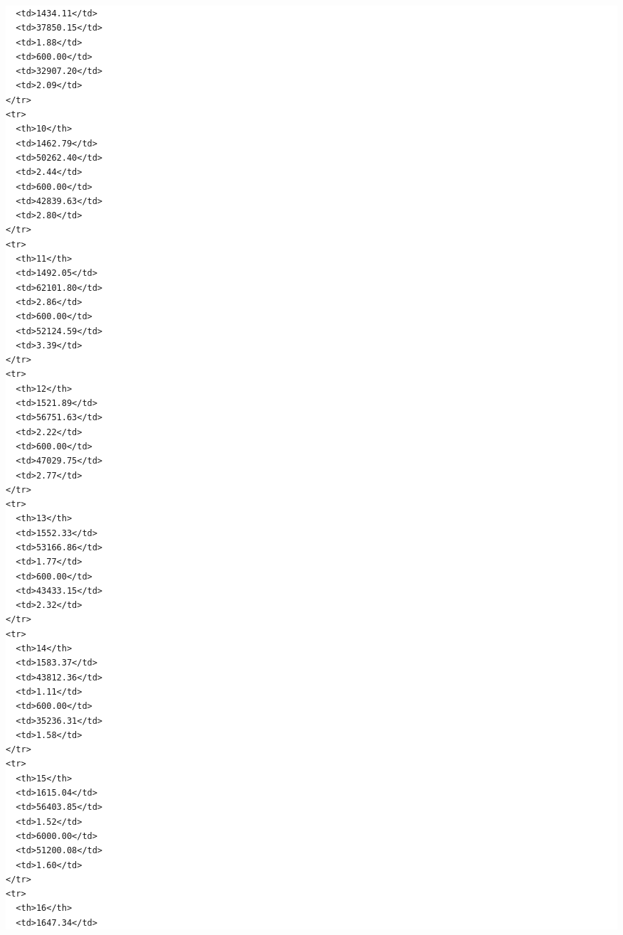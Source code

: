       <td>1434.11</td>
      <td>37850.15</td>
      <td>1.88</td>
      <td>600.00</td>
      <td>32907.20</td>
      <td>2.09</td>
    </tr>
    <tr>
      <th>10</th>
      <td>1462.79</td>
      <td>50262.40</td>
      <td>2.44</td>
      <td>600.00</td>
      <td>42839.63</td>
      <td>2.80</td>
    </tr>
    <tr>
      <th>11</th>
      <td>1492.05</td>
      <td>62101.80</td>
      <td>2.86</td>
      <td>600.00</td>
      <td>52124.59</td>
      <td>3.39</td>
    </tr>
    <tr>
      <th>12</th>
      <td>1521.89</td>
      <td>56751.63</td>
      <td>2.22</td>
      <td>600.00</td>
      <td>47029.75</td>
      <td>2.77</td>
    </tr>
    <tr>
      <th>13</th>
      <td>1552.33</td>
      <td>53166.86</td>
      <td>1.77</td>
      <td>600.00</td>
      <td>43433.15</td>
      <td>2.32</td>
    </tr>
    <tr>
      <th>14</th>
      <td>1583.37</td>
      <td>43812.36</td>
      <td>1.11</td>
      <td>600.00</td>
      <td>35236.31</td>
      <td>1.58</td>
    </tr>
    <tr>
      <th>15</th>
      <td>1615.04</td>
      <td>56403.85</td>
      <td>1.52</td>
      <td>6000.00</td>
      <td>51200.08</td>
      <td>1.60</td>
    </tr>
    <tr>
      <th>16</th>
      <td>1647.34</td>